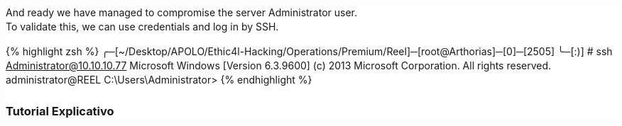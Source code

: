 And ready we have managed to compromise the server Administrator user.  
To validate this, we can use credentials and log in by SSH.  

{% highlight zsh %}
╭─[~/Desktop/APOLO/Ethic4l-Hacking/Operations/Premium/Reel]─[root@Arthorias]─[0]─[2505]
╰─[:)] # ssh Administrator@10.10.10.77
Microsoft Windows [Version 6.3.9600]
(c) 2013 Microsoft Corporation. All rights reserved.
administrator@REEL C:\Users\Administrator> 
{% endhighlight %}  

### Tutorial Explicativo

<iframe src="https://www.youtube.com/embed/dHGQHZ3U0yA" frameborder="0" allowfullscreen></iframe>

